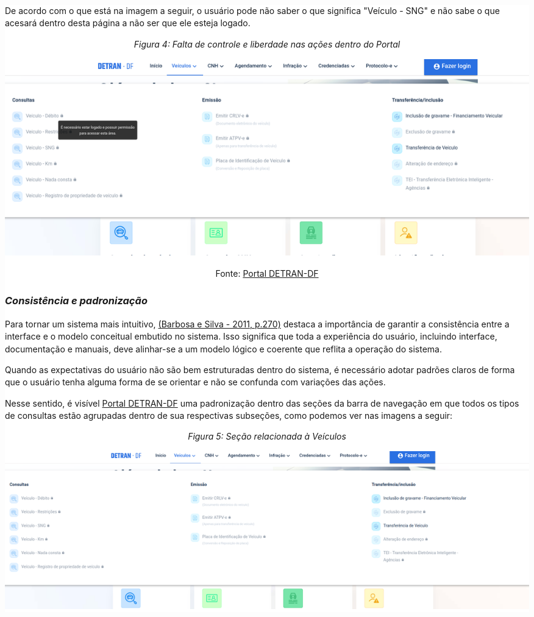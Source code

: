 De acordo com o que está na imagem a seguir, o usuário pode não saber o que significa "Veículo - SNG" e não sabe o que acesará dentro desta página a não ser que ele esteja logado.

<center>

_Figura 4: Falta de controle e liberdade nas ações dentro do Portal_

![Equilíbrio entre controle e liberdade do usuário](referencias/principiosGerais/equiliContr01.png)

Fonte: [Portal DETRAN-DF](https://portal.detran.df.gov.br/#/home)

</center>

### _Consistência e padronização_

Para tornar um sistema mais intuitivo, [(Barbosa e Silva - 2011, p.270)](referencias/principiosGerais/consistPadronizacao.png) destaca a importância de garantir a consistência entre a interface e o modelo conceitual embutido no sistema. Isso significa que toda a experiência do usuário, incluindo interface, documentação e manuais, deve alinhar-se a um modelo lógico e coerente que reflita a operação do sistema.

Quando as expectativas do usuário não são bem estruturadas dentro do sistema, é necessário adotar padrões claros de forma que o usuário tenha alguma forma de se orientar e não se confunda com variações das ações.

Nesse sentido, é visível [Portal DETRAN-DF](https://portal.detran.df.gov.br/#/home) uma padronização dentro das seções da barra de navegação em que todos os tipos de consultas estão agrupadas dentro de sua respectivas subseções, como podemos ver nas imagens a seguir:

<center>

_Figura 5: Seção relacionada à Veículos_

![Consistência e padronização](referencias/principiosGerais/padro01.png)
